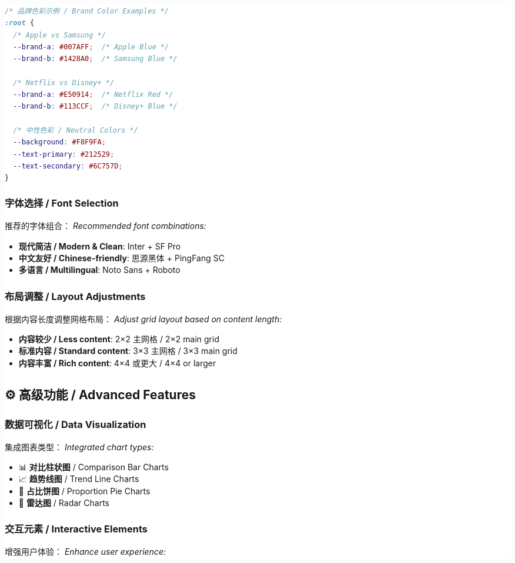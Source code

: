 ```css
/* 品牌色彩示例 / Brand Color Examples */
:root {
  /* Apple vs Samsung */
  --brand-a: #007AFF;  /* Apple Blue */
  --brand-b: #1428A0;  /* Samsung Blue */
  
  /* Netflix vs Disney+ */
  --brand-a: #E50914;  /* Netflix Red */
  --brand-b: #113CCF;  /* Disney+ Blue */
  
  /* 中性色彩 / Neutral Colors */
  --background: #F8F9FA;
  --text-primary: #212529;
  --text-secondary: #6C757D;
}
```

### 字体选择 / Font Selection

推荐的字体组合：
*Recommended font combinations:*

- **现代简洁 / Modern & Clean**: Inter + SF Pro
- **中文友好 / Chinese-friendly**: 思源黑体 + PingFang SC
- **多语言 / Multilingual**: Noto Sans + Roboto

### 布局调整 / Layout Adjustments

根据内容长度调整网格布局：
*Adjust grid layout based on content length:*

- **内容较少 / Less content**: 2×2 主网格 / 2×2 main grid
- **标准内容 / Standard content**: 3×3 主网格 / 3×3 main grid  
- **内容丰富 / Rich content**: 4×4 或更大 / 4×4 or larger

## ⚙️ 高级功能 / Advanced Features

### 数据可视化 / Data Visualization

集成图表类型：
*Integrated chart types:*

- 📊 **对比柱状图** / Comparison Bar Charts
- 📈 **趋势线图** / Trend Line Charts
- 🥧 **占比饼图** / Proportion Pie Charts
- 🎯 **雷达图** / Radar Charts

### 交互元素 / Interactive Elements

增强用户体验：
*Enhance user experience:*
